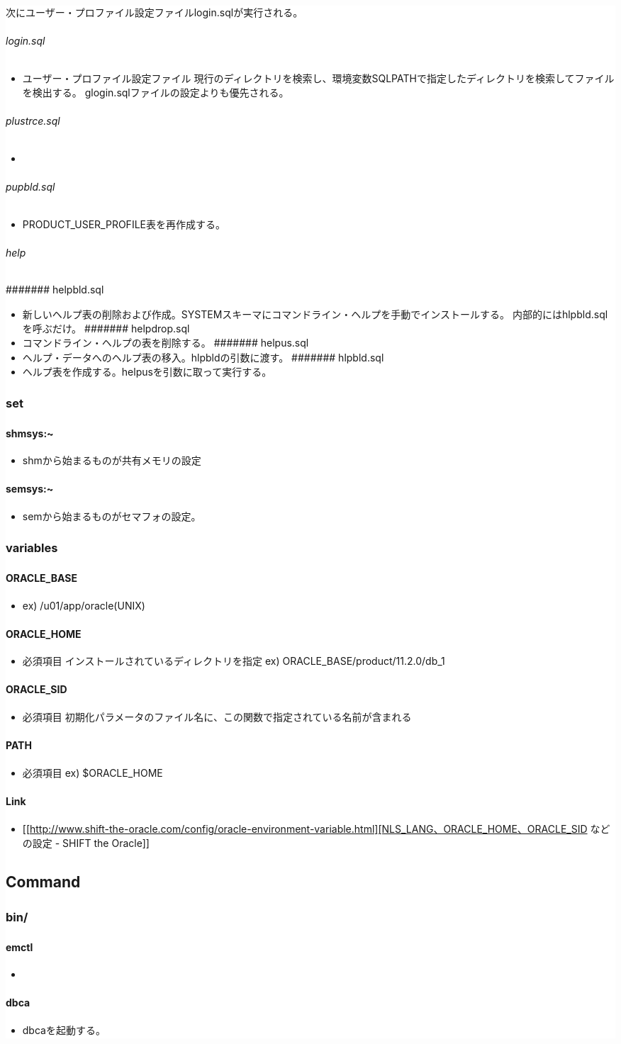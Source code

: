   次にユーザー・プロファイル設定ファイルlogin.sqlが実行される。
###### login.sql
- ユーザー・プロファイル設定ファイル
  現行のディレクトリを検索し、環境変数SQLPATHで指定したディレクトリを検索してファイルを検出する。
  glogin.sqlファイルの設定よりも優先される。
###### plustrce.sql
- 
###### pupbld.sql
- PRODUCT_USER_PROFILE表を再作成する。
###### help
####### helpbld.sql
- 新しいヘルプ表の削除および作成。SYSTEMスキーマにコマンドライン・ヘルプを手動でインストールする。
  内部的にはhlpbld.sqlを呼ぶだけ。
####### helpdrop.sql
- コマンドライン・ヘルプの表を削除する。
####### helpus.sql
- ヘルプ・データへのヘルプ表の移入。hlpbldの引数に渡す。
####### hlpbld.sql
- ヘルプ表を作成する。helpusを引数に取って実行する。
### set
#### shmsys:~
- 
  shmから始まるものが共有メモリの設定
  
#### semsys:~
- 
  semから始まるものがセマフォの設定。

### variables
#### ORACLE_BASE
- 
  ex) /u01/app/oracle(UNIX)
#### ORACLE_HOME
- 必須項目
  インストールされているディレクトリを指定
  ex) ORACLE_BASE/product/11.2.0/db_1
#### ORACLE_SID
- 必須項目
  初期化パラメータのファイル名に、この関数で指定されている名前が含まれる
#### PATH
- 必須項目
  ex) $ORACLE_HOME
#### Link
- [[http://www.shift-the-oracle.com/config/oracle-environment-variable.html][NLS_LANG、ORACLE_HOME、ORACLE_SID などの設定 - SHIFT the Oracle]]
## Command
### bin/
#### emctl
- 
#### dbca
- 
  dbcaを起動する。
